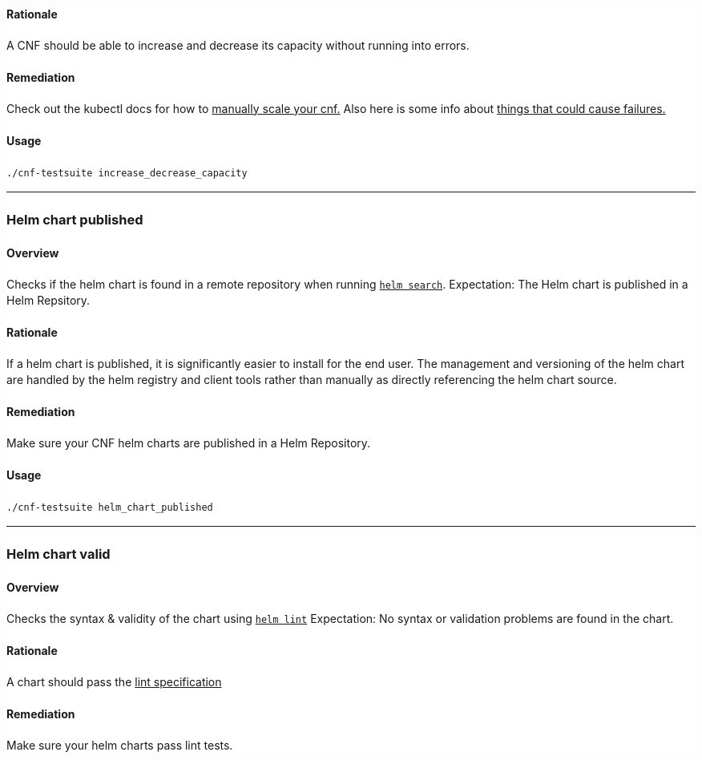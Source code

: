 #### Rationale

A CNF should be able to increase and decrease its capacity without running into errors.

#### Remediation

Check out the kubectl docs for how to [manually scale your cnf.](https://kubernetes.io/docs/reference/kubectl/cheatsheet/#scaling-resources)
Also here is some info about [things that could cause failures.](https://kubernetes.io/docs/concepts/workloads/controllers/deployment/#failed-deployment)

#### Usage

`./cnf-testsuite increase_decrease_capacity`

----------

### Helm chart published

#### Overview

Checks if the helm chart is found in a remote repository when running [`helm search`](https://helm.sh/docs/helm/helm_search_repo/).
Expectation: The Helm chart is published in a Helm Repsitory.

#### Rationale

If a helm chart is published, it is significantly easier to install for the end user.
The management and versioning of the helm chart are handled by the helm registry and client tools
rather than manually as directly referencing the helm chart source.

#### Remediation

Make sure your CNF helm charts are published in a Helm Repository.

#### Usage

`./cnf-testsuite helm_chart_published`

----------

### Helm chart valid

#### Overview

Checks the syntax & validity of the chart using [`helm lint`](https://helm.sh/docs/helm/helm_lint/)
Expectation: No syntax or validation problems are found in the chart.

#### Rationale

A chart should pass the [lint specification](https://helm.sh/docs/helm/helm_lint/#helm)

#### Remediation

Make sure your helm charts pass lint tests.
